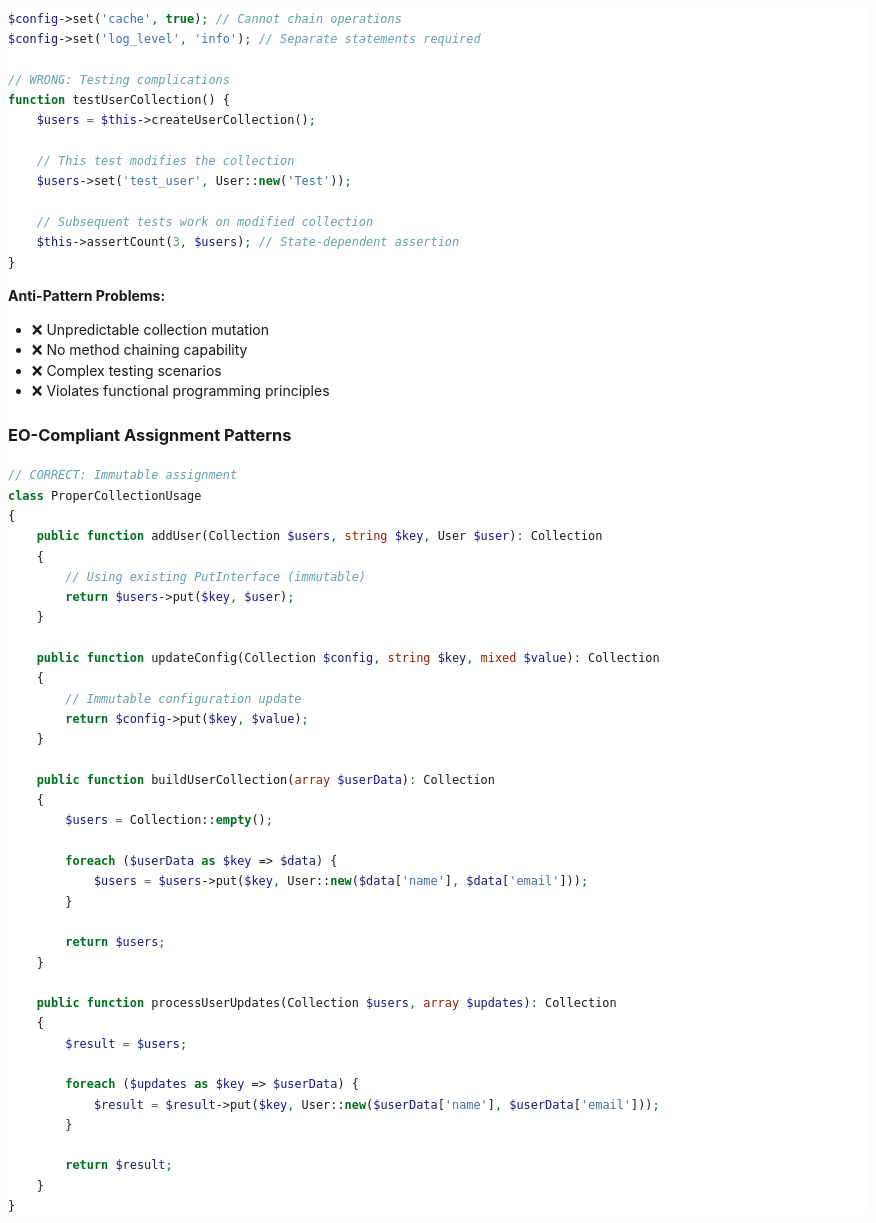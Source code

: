 ```php
$config->set('cache', true); // Cannot chain operations
$config->set('log_level', 'info'); // Separate statements required

// WRONG: Testing complications
function testUserCollection() {
    $users = $this->createUserCollection();
    
    // This test modifies the collection
    $users->set('test_user', User::new('Test'));
    
    // Subsequent tests work on modified collection
    $this->assertCount(3, $users); // State-dependent assertion
}
```

**Anti-Pattern Problems:**
- ❌ Unpredictable collection mutation
- ❌ No method chaining capability
- ❌ Complex testing scenarios
- ❌ Violates functional programming principles

### EO-Compliant Assignment Patterns
```php
// CORRECT: Immutable assignment
class ProperCollectionUsage
{
    public function addUser(Collection $users, string $key, User $user): Collection
    {
        // Using existing PutInterface (immutable)
        return $users->put($key, $user);
    }
    
    public function updateConfig(Collection $config, string $key, mixed $value): Collection
    {
        // Immutable configuration update
        return $config->put($key, $value);
    }
    
    public function buildUserCollection(array $userData): Collection
    {
        $users = Collection::empty();
        
        foreach ($userData as $key => $data) {
            $users = $users->put($key, User::new($data['name'], $data['email']));
        }
        
        return $users;
    }
    
    public function processUserUpdates(Collection $users, array $updates): Collection
    {
        $result = $users;
        
        foreach ($updates as $key => $userData) {
            $result = $result->put($key, User::new($userData['name'], $userData['email']));
        }
        
        return $result;
    }
}
```
